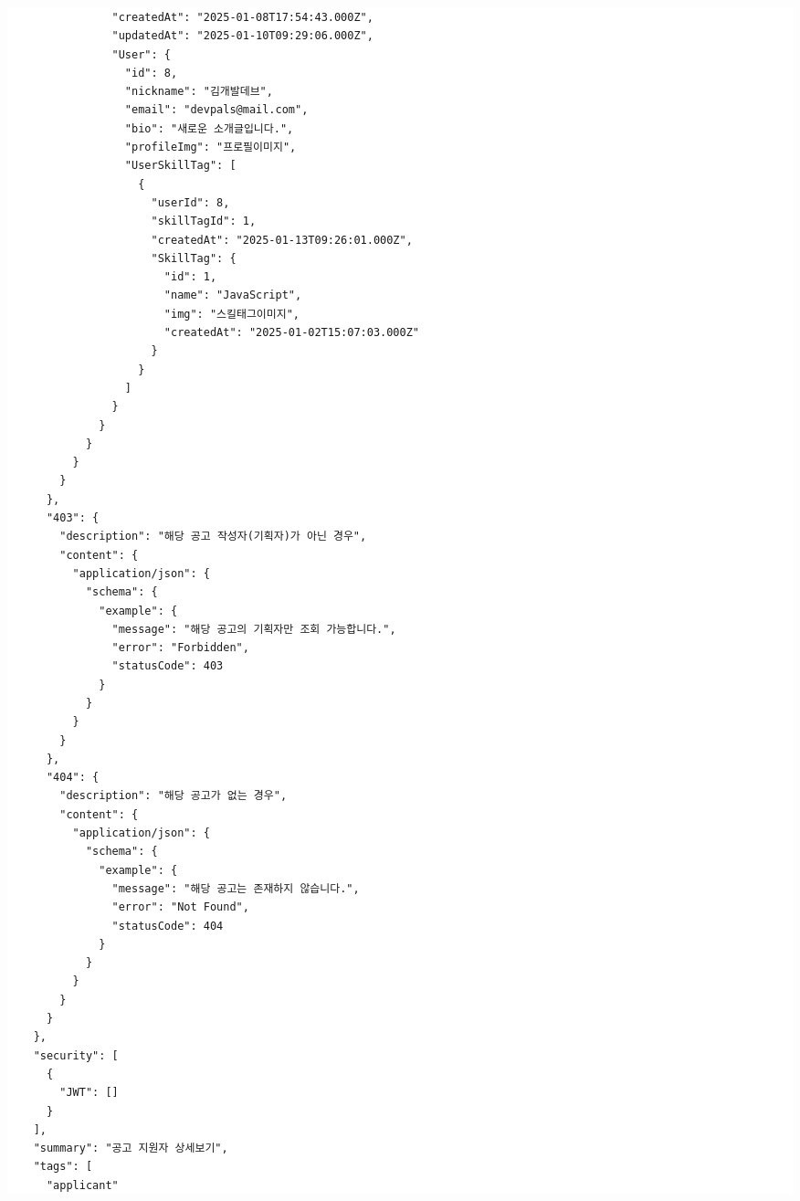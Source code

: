                     "createdAt": "2025-01-08T17:54:43.000Z",
                    "updatedAt": "2025-01-10T09:29:06.000Z",
                    "User": {
                      "id": 8,
                      "nickname": "김개발데브",
                      "email": "devpals@mail.com",
                      "bio": "새로운 소개글입니다.",
                      "profileImg": "프로필이미지",
                      "UserSkillTag": [
                        {
                          "userId": 8,
                          "skillTagId": 1,
                          "createdAt": "2025-01-13T09:26:01.000Z",
                          "SkillTag": {
                            "id": 1,
                            "name": "JavaScript",
                            "img": "스킬태그이미지",
                            "createdAt": "2025-01-02T15:07:03.000Z"
                          }
                        }
                      ]
                    }
                  }
                }
              }
            }
          },
          "403": {
            "description": "해당 공고 작성자(기획자)가 아닌 경우",
            "content": {
              "application/json": {
                "schema": {
                  "example": {
                    "message": "해당 공고의 기획자만 조회 가능합니다.",
                    "error": "Forbidden",
                    "statusCode": 403
                  }
                }
              }
            }
          },
          "404": {
            "description": "해당 공고가 없는 경우",
            "content": {
              "application/json": {
                "schema": {
                  "example": {
                    "message": "해당 공고는 존재하지 않습니다.",
                    "error": "Not Found",
                    "statusCode": 404
                  }
                }
              }
            }
          }
        },
        "security": [
          {
            "JWT": []
          }
        ],
        "summary": "공고 지원자 상세보기",
        "tags": [
          "applicant"